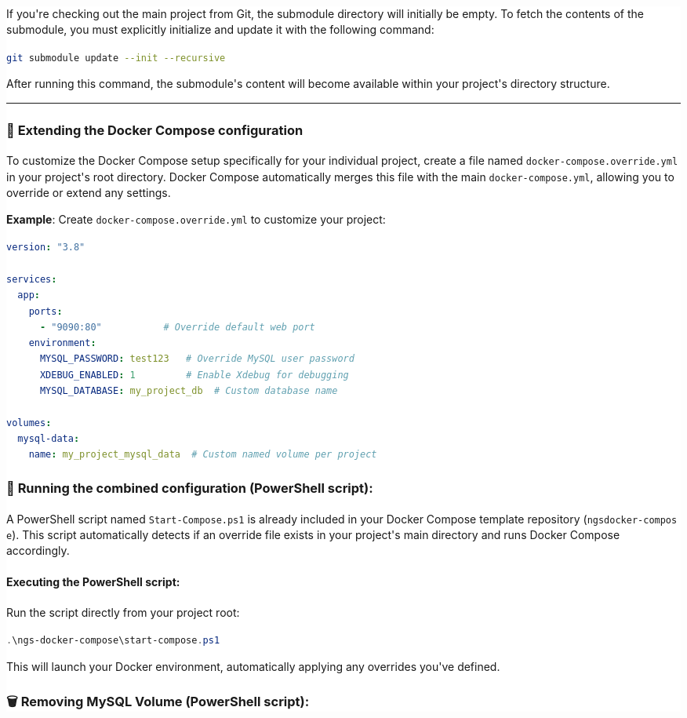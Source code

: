 If you're checking out the main project from Git, the submodule directory will initially be empty. To fetch the contents of the submodule, you must explicitly initialize and update it with the following command:

```bash
git submodule update --init --recursive
```

After running this command, the submodule's content will become available within your project's directory structure.

---


### 🚀 **Extending the Docker Compose configuration**

To customize the Docker Compose setup specifically for your individual project, create a file named `docker-compose.override.yml` in your project's root directory. Docker Compose automatically merges this file with the main `docker-compose.yml`, allowing you to override or extend any settings.

**Example**: Create `docker-compose.override.yml` to customize your project:

```yaml
version: "3.8"

services:
  app:
    ports:
      - "9090:80"           # Override default web port
    environment:
      MYSQL_PASSWORD: test123   # Override MySQL user password
      XDEBUG_ENABLED: 1         # Enable Xdebug for debugging
      MYSQL_DATABASE: my_project_db  # Custom database name

volumes:
  mysql-data:
    name: my_project_mysql_data  # Custom named volume per project
```

### 📌 **Running the combined configuration (PowerShell script):**

A PowerShell script named `Start-Compose.ps1` is already included in your Docker Compose template repository (`ngsdocker-compose`). This script automatically detects if an override file exists in your project's main directory and runs Docker Compose accordingly.

#### **Executing the PowerShell script:**

Run the script directly from your project root:

```powershell
.\ngs-docker-compose\start-compose.ps1
```

This will launch your Docker environment, automatically applying any overrides you've defined.

### 🗑️ **Removing MySQL Volume (PowerShell script):**
